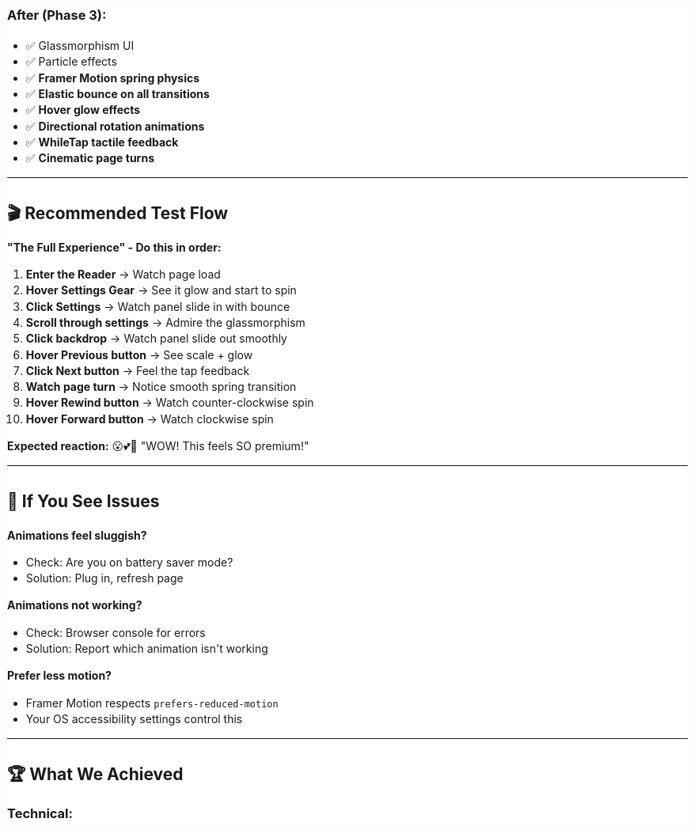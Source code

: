 ### After (Phase 3):

- ✅ Glassmorphism UI
- ✅ Particle effects
- ✅ **Framer Motion spring physics**
- ✅ **Elastic bounce on all transitions**
- ✅ **Hover glow effects**
- ✅ **Directional rotation animations**
- ✅ **WhileTap tactile feedback**
- ✅ **Cinematic page turns**

---

## 🎬 Recommended Test Flow

**"The Full Experience" - Do this in order:**

1. **Enter the Reader** → Watch page load
2. **Hover Settings Gear** → See it glow and start to spin
3. **Click Settings** → Watch panel slide in with bounce
4. **Scroll through settings** → Admire the glassmorphism
5. **Click backdrop** → Watch panel slide out smoothly
6. **Hover Previous button** → See scale + glow
7. **Click Next button** → Feel the tap feedback
8. **Watch page turn** → Notice smooth spring transition
9. **Hover Rewind button** → Watch counter-clockwise spin
10. **Hover Forward button** → Watch clockwise spin

**Expected reaction:** 😮💕🚀 "WOW! This feels SO premium!"

---

## 🐛 If You See Issues

**Animations feel sluggish?**

- Check: Are you on battery saver mode?
- Solution: Plug in, refresh page

**Animations not working?**

- Check: Browser console for errors
- Solution: Report which animation isn't working

**Prefer less motion?**

- Framer Motion respects `prefers-reduced-motion`
- Your OS accessibility settings control this

---

## 🏆 What We Achieved

### Technical:
